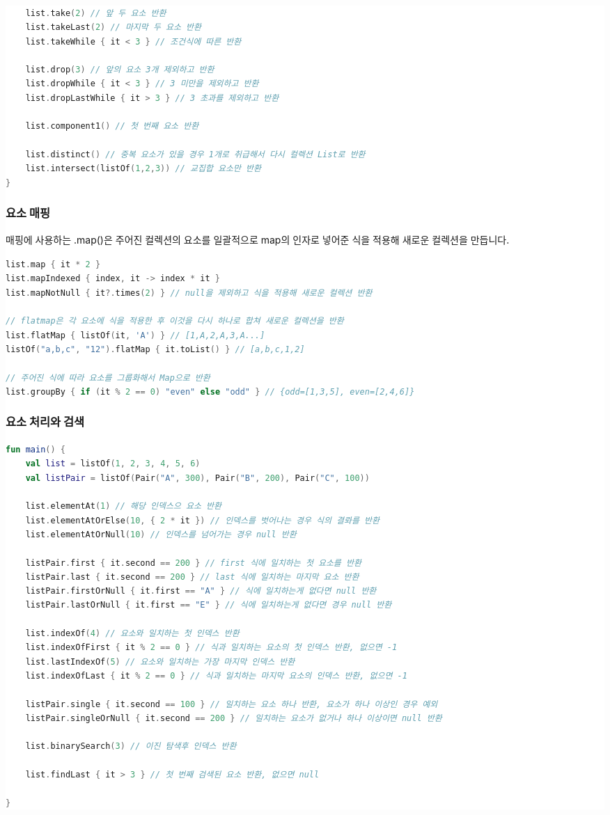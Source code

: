 ```kotlin
    list.take(2) // 앞 두 요소 반환
    list.takeLast(2) // 마지막 두 요소 반환
    list.takeWhile { it < 3 } // 조건식에 따른 반환

    list.drop(3) // 앞의 요소 3개 제외하고 반환
    list.dropWhile { it < 3 } // 3 미만을 제외하고 반환
    list.dropLastWhile { it > 3 } // 3 초과를 제외하고 반환
    
    list.component1() // 첫 번째 요소 반환
    
    list.distinct() // 중복 요소가 있을 경우 1개로 취급해서 다시 컬렉션 List로 반환
    list.intersect(listOf(1,2,3)) // 교집합 요소만 반환
}
```

### 요소 매핑
매핑에 사용하는 .map()은 주어진 컬렉션의 요소를 일괄적으로 map의 인자로 넣어준 식을 적용해 새로운 컬렉션을 만듭니다.
```kotlin
list.map { it * 2 }
list.mapIndexed { index, it -> index * it }
list.mapNotNull { it?.times(2) } // null을 제외하고 식을 적용해 새로운 컬렉션 반환

// flatmap은 각 요소에 식을 적용한 후 이것을 다시 하나로 합쳐 새로운 컬렉션을 반환
list.flatMap { listOf(it, 'A') } // [1,A,2,A,3,A...]
listOf("a,b,c", "12").flatMap { it.toList() } // [a,b,c,1,2]

// 주어진 식에 따라 요소를 그룹화해서 Map으로 반환
list.groupBy { if (it % 2 == 0) "even" else "odd" } // {odd=[1,3,5], even=[2,4,6]}
```

### 요소 처리와 검색
```kotlin
fun main() {
    val list = listOf(1, 2, 3, 4, 5, 6)
    val listPair = listOf(Pair("A", 300), Pair("B", 200), Pair("C", 100))

    list.elementAt(1) // 해당 인덱스으 요소 반환
    list.elementAtOrElse(10, { 2 * it }) // 인덱스를 벗어나는 경우 식의 결롸를 반환
    list.elementAtOrNull(10) // 인덱스를 넘어가는 경우 null 반환

    listPair.first { it.second == 200 } // first 식에 일치하는 첫 요소를 반환
    listPair.last { it.second == 200 } // last 식에 일치하는 마지막 요소 반환
    listPair.firstOrNull { it.first == "A" } // 식에 일치하는게 없다면 null 반환
    listPair.lastOrNull { it.first == "E" } // 식에 일치하는게 없다면 경우 null 반환

    list.indexOf(4) // 요소와 일치하는 첫 인덱스 반환
    list.indexOfFirst { it % 2 == 0 } // 식과 일치하는 요소의 첫 인덱스 반환, 없으면 -1
    list.lastIndexOf(5) // 요소와 일치하는 가장 마지막 인덱스 반환
    list.indexOfLast { it % 2 == 0 } // 식과 일치하는 마지막 요소의 인덱스 반환, 없으면 -1

    listPair.single { it.second == 100 } // 일치하는 요소 하나 반환, 요소가 하나 이상인 경우 예외
    listPair.singleOrNull { it.second == 200 } // 일치하는 요소가 없거나 하나 이상이면 null 반환

    list.binarySearch(3) // 이진 탐색후 인덱스 반환

    list.findLast { it > 3 } // 첫 번째 검색된 요소 반환, 없으면 null

}
```
